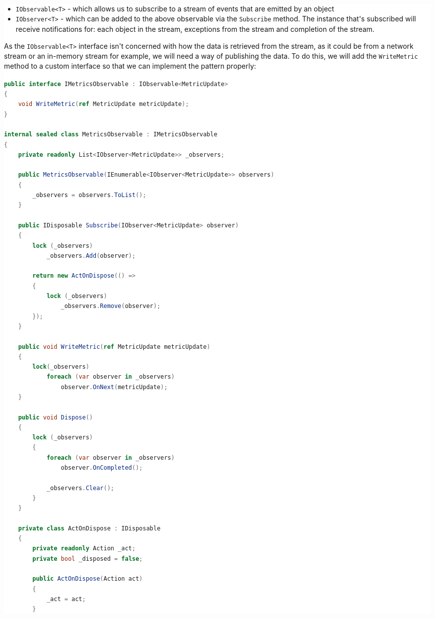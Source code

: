 - `IObservable<T>` - which allows us to subscribe to a stream of events that are emitted by an object
- `IObserver<T>` - which can be added to the above observable via the `Subscribe` method. The instance that's subscribed will receive notifications for: each object in the stream, exceptions from the stream and completion of the stream.

As the `IObservable<T>` interface isn't concerned with how the data is retrieved from the stream, as it could be from a network stream or an in-memory stream for example, we will need a way of publishing the data. To do this, we will add the `WriteMetric` method to a custom interface so that we can implement the pattern properly:

```csharp
public interface IMetricsObservable : IObservable<MetricUpdate>
{
    void WriteMetric(ref MetricUpdate metricUpdate);
}

internal sealed class MetricsObservable : IMetricsObservable
{
    private readonly List<IObserver<MetricUpdate>> _observers;

    public MetricsObservable(IEnumerable<IObserver<MetricUpdate>> observers)
    {
        _observers = observers.ToList();
    }

    public IDisposable Subscribe(IObserver<MetricUpdate> observer)
    {
        lock (_observers)
            _observers.Add(observer);

        return new ActOnDispose(() =>
        {
            lock (_observers)
                _observers.Remove(observer);
        });
    }

    public void WriteMetric(ref MetricUpdate metricUpdate)
    {
        lock(_observers)
            foreach (var observer in _observers)
                observer.OnNext(metricUpdate);
    }

    public void Dispose()
    {
        lock (_observers)
        {
            foreach (var observer in _observers)
                observer.OnCompleted();

            _observers.Clear();
        }
    }

    private class ActOnDispose : IDisposable
    {
        private readonly Action _act;
        private bool _disposed = false;

        public ActOnDispose(Action act)
        {
            _act = act;
        }
```